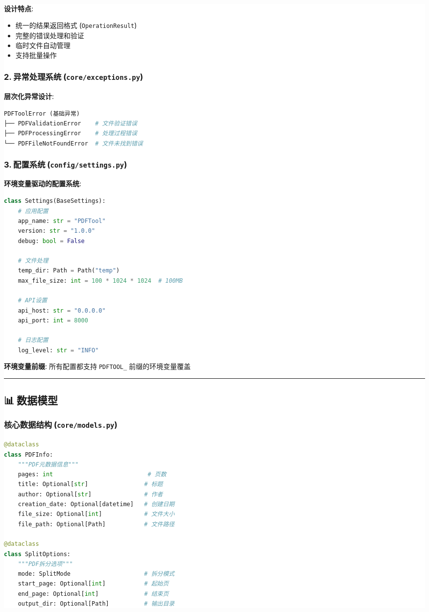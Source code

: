 **设计特点**:
- 统一的结果返回格式 (`OperationResult`)
- 完整的错误处理和验证
- 临时文件自动管理
- 支持批量操作

### 2. 异常处理系统 (`core/exceptions.py`)

**层次化异常设计**:

```python
PDFToolError (基础异常)
├── PDFValidationError    # 文件验证错误
├── PDFProcessingError    # 处理过程错误
└── PDFFileNotFoundError  # 文件未找到错误
```

### 3. 配置系统 (`config/settings.py`)

**环境变量驱动的配置系统**:

```python
class Settings(BaseSettings):
    # 应用配置
    app_name: str = "PDFTool"
    version: str = "1.0.0"
    debug: bool = False
    
    # 文件处理
    temp_dir: Path = Path("temp")
    max_file_size: int = 100 * 1024 * 1024  # 100MB
    
    # API设置
    api_host: str = "0.0.0.0"
    api_port: int = 8000
    
    # 日志配置
    log_level: str = "INFO"
```

**环境变量前缀**: 所有配置都支持 `PDFTOOL_` 前缀的环境变量覆盖

---

## 📊 数据模型

### 核心数据结构 (`core/models.py`)

```python
@dataclass
class PDFInfo:
    """PDF元数据信息"""
    pages: int                           # 页数
    title: Optional[str]                # 标题
    author: Optional[str]               # 作者
    creation_date: Optional[datetime]   # 创建日期
    file_size: Optional[int]            # 文件大小
    file_path: Optional[Path]           # 文件路径

@dataclass  
class SplitOptions:
    """PDF拆分选项"""
    mode: SplitMode                     # 拆分模式
    start_page: Optional[int]           # 起始页
    end_page: Optional[int]             # 结束页
    output_dir: Optional[Path]          # 输出目录
```